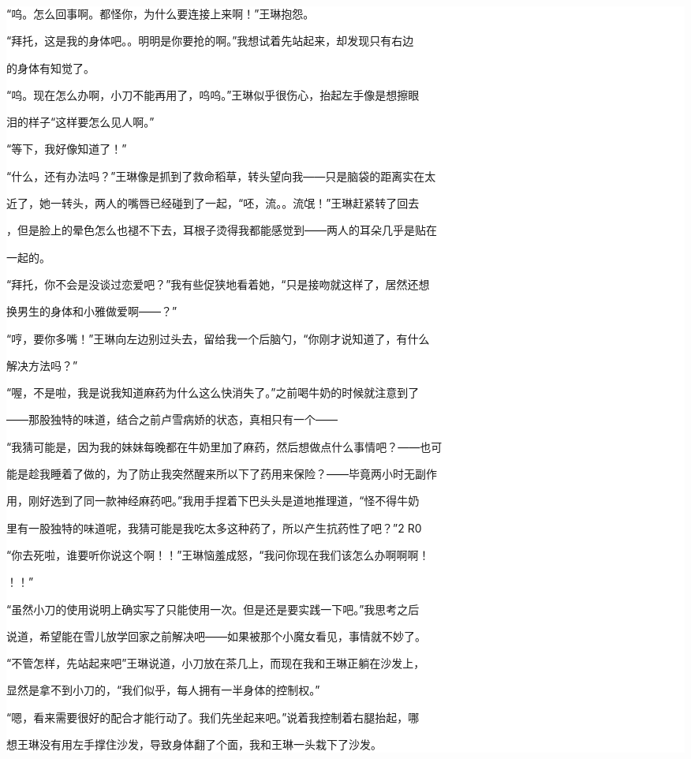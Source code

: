 “呜。怎么回事啊。都怪你，为什么要连接上来啊！”王琳抱怨。



“拜托，这是我的身体吧。。明明是你要抢的啊。”我想试着先站起来，却发现只有右边

的身体有知觉了。

“呜。现在怎么办啊，小刀不能再用了，呜呜。”王琳似乎很伤心，抬起左手像是想擦眼

泪的样子“这样要怎么见人啊。”

“等下，我好像知道了！”



“什么，还有办法吗？”王琳像是抓到了救命稻草，转头望向我——只是脑袋的距离实在太

近了，她一转头，两人的嘴唇已经碰到了一起，“呸，流。。流氓！”王琳赶紧转了回去

，但是脸上的晕色怎么也褪不下去，耳根子烫得我都能感觉到——两人的耳朵几乎是贴在

一起的。

“拜托，你不会是没谈过恋爱吧？”我有些促狭地看着她，“只是接吻就这样了，居然还想

换男生的身体和小雅做爱啊——？”



“哼，要你多嘴！”王琳向左边别过头去，留给我一个后脑勺，“你刚才说知道了，有什么

解决方法吗？”

“喔，不是啦，我是说我知道麻药为什么这么快消失了。”之前喝牛奶的时候就注意到了

——那股独特的味道，结合之前卢雪病娇的状态，真相只有一个——



“我猜可能是，因为我的妹妹每晚都在牛奶里加了麻药，然后想做点什么事情吧？——也可

能是趁我睡着了做的，为了防止我突然醒来所以下了药用来保险？——毕竟两小时无副作

用，刚好选到了同一款神经麻药吧。”我用手捏着下巴头头是道地推理道，“怪不得牛奶

里有一股独特的味道呢，我猜可能是我吃太多这种药了，所以产生抗药性了吧？”2  R0



“你去死啦，谁要听你说这个啊！！”王琳恼羞成怒，“我问你现在我们该怎么办啊啊啊！

！！”



“虽然小刀的使用说明上确实写了只能使用一次。但是还是要实践一下吧。”我思考之后

说道，希望能在雪儿放学回家之前解决吧——如果被那个小魔女看见，事情就不妙了。

“不管怎样，先站起来吧”王琳说道，小刀放在茶几上，而现在我和王琳正躺在沙发上，

显然是拿不到小刀的，“我们似乎，每人拥有一半身体的控制权。”



“嗯，看来需要很好的配合才能行动了。我们先坐起来吧。”说着我控制着右腿抬起，哪

想王琳没有用左手撑住沙发，导致身体翻了个面，我和王琳一头栽下了沙发。
